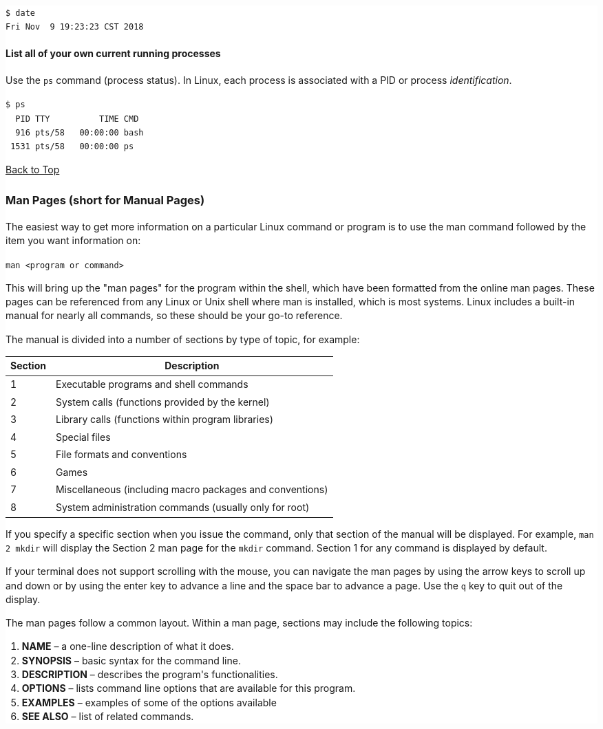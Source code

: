 ```
$ date
Fri Nov  9 19:23:23 CST 2018
```

#### List all of your own current running processes
Use the `ps` command (process status). In Linux, each process is associated with a PID or process *identification*.

```
$ ps
  PID TTY          TIME CMD
  916 pts/58   00:00:00 bash
 1531 pts/58   00:00:00 ps
```

[Back to Top](#table-of-contents)


### Man Pages (short for Manual Pages)

The easiest way to get more information on a particular Linux command or program is to use the man command followed by the item you want information on:

```
man <program or command>
```

This will bring up the "man pages" for the program within the shell, which have been formatted from the online man pages. These pages can be referenced from any Linux or Unix shell where man is installed, which is most systems. Linux includes a built-in manual for nearly all commands, so these should be your go-to reference.

The manual is divided into a number of sections by type of topic, for example:

Section|	Description
---|---
1|	Executable programs and shell commands
2|	System calls (functions provided by the kernel)
3|	Library calls (functions within program libraries)
4|	Special files
5|	File formats and conventions
6|	Games
7|	Miscellaneous (including macro packages and conventions)
8|	System administration commands (usually only for root)

If you specify a specific section when you issue the command, only that section of the manual will be displayed. For example, `man 2 mkdir` will display the Section 2 man page for the `mkdir` command. Section 1 for any command is displayed by default.

If your terminal does not support scrolling with the mouse, you can navigate the man pages by using the arrow keys to scroll up and down or by using the enter key to advance a line and the space bar to advance a page. Use the `q` key to quit out of the display.

The man pages follow a common layout. Within a man page, sections may include the following topics:

1. **NAME** – a one-line description of what it does.
2. **SYNOPSIS** – basic syntax for the command line.
3. **DESCRIPTION** – describes the program's functionalities.
4. **OPTIONS** – lists command line options that are available for this program.
5. **EXAMPLES** – examples of some of the options available
6. **SEE ALSO** – list of related commands.
